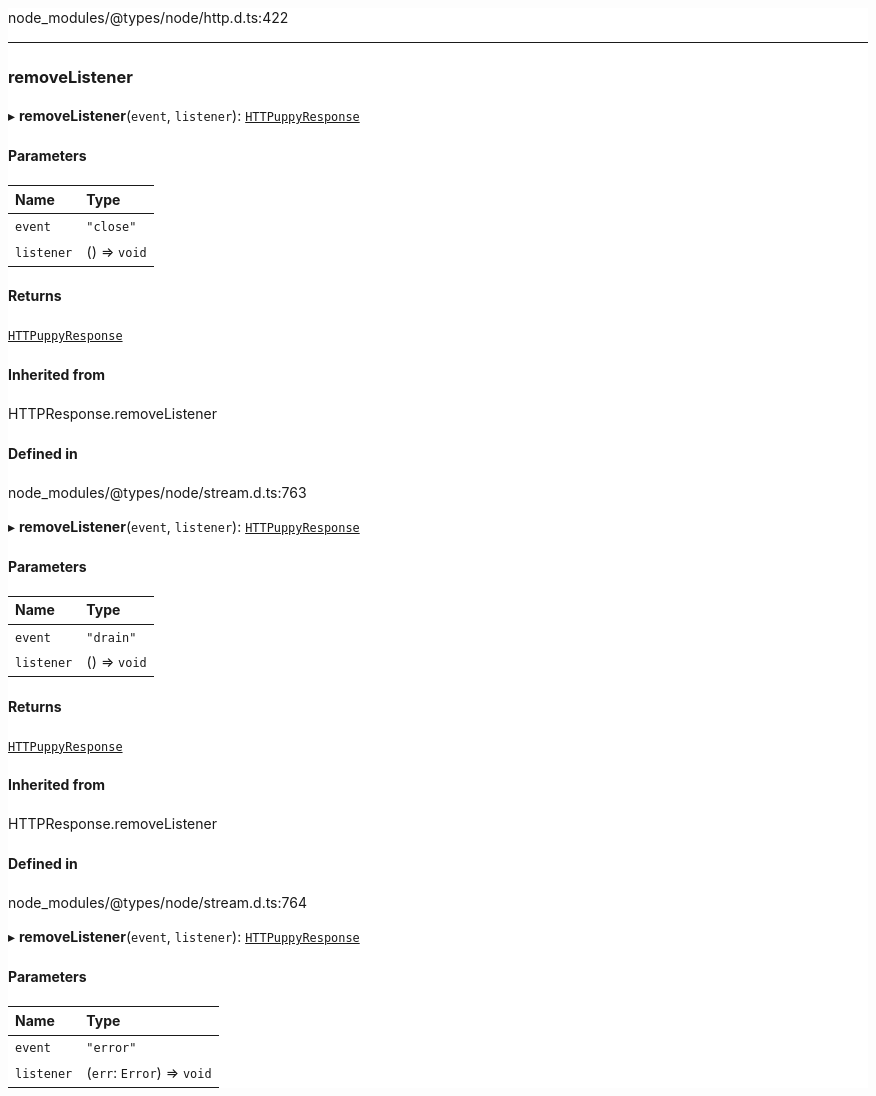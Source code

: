 node_modules/@types/node/http.d.ts:422

___

### removeListener

▸ **removeListener**(`event`, `listener`): [`HTTPuppyResponse`](useServer.HTTPuppyResponse.md)

#### Parameters

| Name | Type |
| :------ | :------ |
| `event` | ``"close"`` |
| `listener` | () => `void` |

#### Returns

[`HTTPuppyResponse`](useServer.HTTPuppyResponse.md)

#### Inherited from

HTTPResponse.removeListener

#### Defined in

node_modules/@types/node/stream.d.ts:763

▸ **removeListener**(`event`, `listener`): [`HTTPuppyResponse`](useServer.HTTPuppyResponse.md)

#### Parameters

| Name | Type |
| :------ | :------ |
| `event` | ``"drain"`` |
| `listener` | () => `void` |

#### Returns

[`HTTPuppyResponse`](useServer.HTTPuppyResponse.md)

#### Inherited from

HTTPResponse.removeListener

#### Defined in

node_modules/@types/node/stream.d.ts:764

▸ **removeListener**(`event`, `listener`): [`HTTPuppyResponse`](useServer.HTTPuppyResponse.md)

#### Parameters

| Name | Type |
| :------ | :------ |
| `event` | ``"error"`` |
| `listener` | (`err`: `Error`) => `void` |
